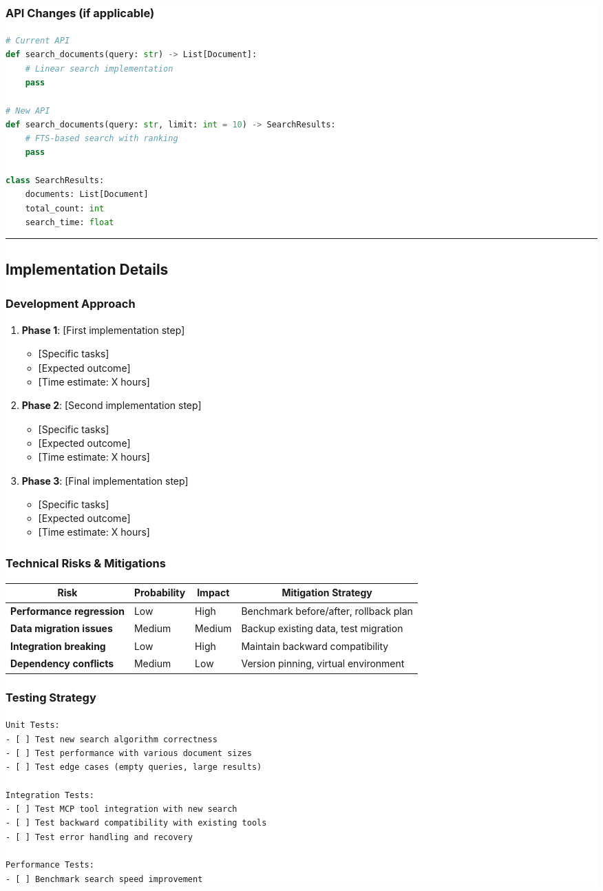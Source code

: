 ### **API Changes** (if applicable)
```python
# Current API
def search_documents(query: str) -> List[Document]:
    # Linear search implementation
    pass

# New API  
def search_documents(query: str, limit: int = 10) -> SearchResults:
    # FTS-based search with ranking
    pass

class SearchResults:
    documents: List[Document]
    total_count: int
    search_time: float
```

---

## **Implementation Details**

### **Development Approach**
1. **Phase 1**: [First implementation step]
   - [Specific tasks]
   - [Expected outcome]
   - [Time estimate: X hours]

2. **Phase 2**: [Second implementation step]  
   - [Specific tasks]
   - [Expected outcome]
   - [Time estimate: X hours]

3. **Phase 3**: [Final implementation step]
   - [Specific tasks] 
   - [Expected outcome]
   - [Time estimate: X hours]

### **Technical Risks & Mitigations**
| Risk | Probability | Impact | Mitigation Strategy |
|---|---|---|---|
| **Performance regression** | Low | High | Benchmark before/after, rollback plan |
| **Data migration issues** | Medium | Medium | Backup existing data, test migration |
| **Integration breaking** | Low | High | Maintain backward compatibility |
| **Dependency conflicts** | Medium | Low | Version pinning, virtual environment |

### **Testing Strategy**
```
Unit Tests:
- [ ] Test new search algorithm correctness
- [ ] Test performance with various document sizes
- [ ] Test edge cases (empty queries, large results)

Integration Tests:
- [ ] Test MCP tool integration with new search
- [ ] Test backward compatibility with existing tools
- [ ] Test error handling and recovery

Performance Tests:
- [ ] Benchmark search speed improvement
```